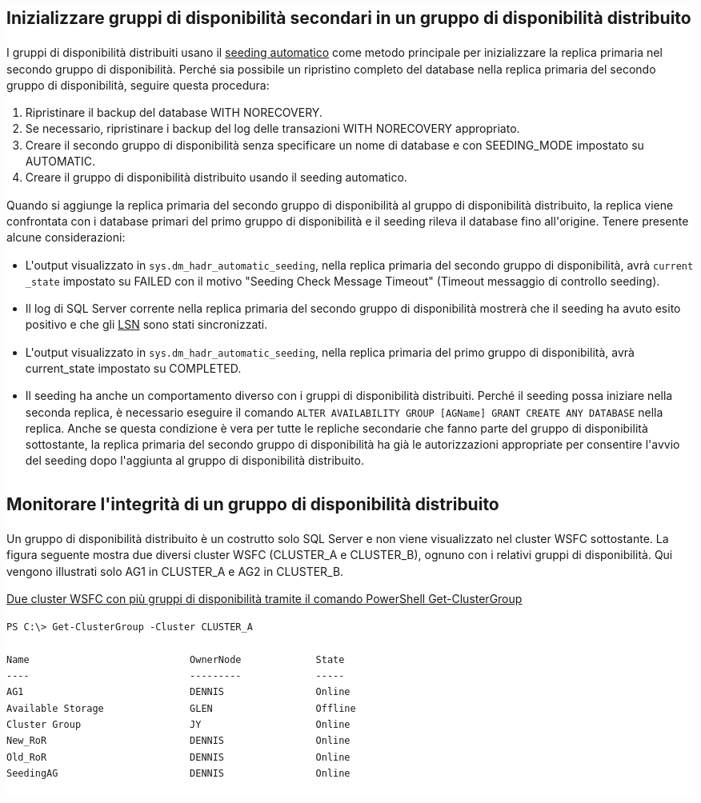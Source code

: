 
## <a name="initialize-secondary-availability-groups-in-a-distributed-availability-group"></a>Inizializzare gruppi di disponibilità secondari in un gruppo di disponibilità distribuito

I gruppi di disponibilità distribuiti usano il [seeding automatico](https://docs.microsoft.com/sql/database-engine/availability-groups/windows/automatically-initialize-always-on-availability-group) come metodo principale per inizializzare la replica primaria nel secondo gruppo di disponibilità. Perché sia possibile un ripristino completo del database nella replica primaria del secondo gruppo di disponibilità, seguire questa procedura:

1. Ripristinare il backup del database WITH NORECOVERY.
2. Se necessario, ripristinare i backup del log delle transazioni WITH NORECOVERY appropriato.
3. Creare il secondo gruppo di disponibilità senza specificare un nome di database e con SEEDING_MODE impostato su AUTOMATIC.
4. Creare il gruppo di disponibilità distribuito usando il seeding automatico.

Quando si aggiunge la replica primaria del secondo gruppo di disponibilità al gruppo di disponibilità distribuito, la replica viene confrontata con i database primari del primo gruppo di disponibilità e il seeding rileva il database fino all'origine. Tenere presente alcune considerazioni:

* L'output visualizzato in `sys.dm_hadr_automatic_seeding`, nella replica primaria del secondo gruppo di disponibilità, avrà `current_state` impostato su FAILED con il motivo "Seeding Check Message Timeout" (Timeout messaggio di controllo seeding).

* Il log di SQL Server corrente nella replica primaria del secondo gruppo di disponibilità mostrerà che il seeding ha avuto esito positivo e che gli [LSN](https://docs.microsoft.com/sql/relational-databases/sql-server-transaction-log-architecture-and-management-guide) sono stati sincronizzati.

* L'output visualizzato in `sys.dm_hadr_automatic_seeding`, nella replica primaria del primo gruppo di disponibilità, avrà current_state impostato su COMPLETED. 

* Il seeding ha anche un comportamento diverso con i gruppi di disponibilità distribuiti. Perché il seeding possa iniziare nella seconda replica, è necessario eseguire il comando `ALTER AVAILABILITY GROUP [AGName] GRANT CREATE ANY DATABASE` nella replica. Anche se questa condizione è vera per tutte le repliche secondarie che fanno parte del gruppo di disponibilità sottostante, la replica primaria del secondo gruppo di disponibilità ha già le autorizzazioni appropriate per consentire l'avvio del seeding dopo l'aggiunta al gruppo di disponibilità distribuito. 

## <a name="monitor-distributed-availability-group-health"></a>Monitorare l'integrità di un gruppo di disponibilità distribuito

Un gruppo di disponibilità distribuito è un costrutto solo SQL Server e non viene visualizzato nel cluster WSFC sottostante. La figura seguente mostra due diversi cluster WSFC (CLUSTER_A e CLUSTER_B), ognuno con i relativi gruppi di disponibilità. Qui vengono illustrati solo AG1 in CLUSTER_A e AG2 in CLUSTER_B. 

[Due cluster WSFC con più gruppi di disponibilità tramite il comando PowerShell Get-ClusterGroup](./media/distributed-availability-group/dag-07-two-wsfcs-multiple-ags-through-get-clustergroup-command.png)


```
PS C:\> Get-ClusterGroup -Cluster CLUSTER_A

Name                            OwnerNode             State
----                            ---------             -----
AG1                             DENNIS                Online
Available Storage               GLEN                  Offline
Cluster Group                   JY                    Online
New_RoR                         DENNIS                Online
Old_RoR                         DENNIS                Online
SeedingAG                       DENNIS                Online


```